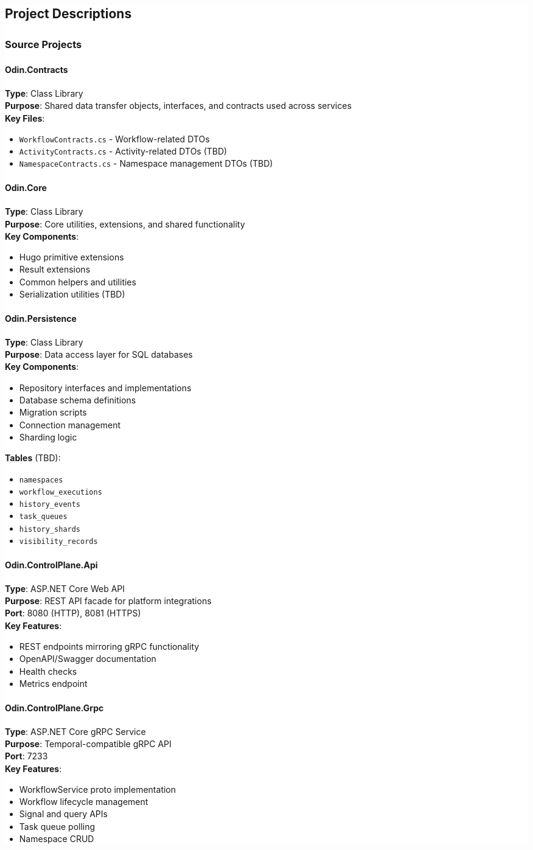 ## Project Descriptions

### Source Projects

#### Odin.Contracts
**Type**: Class Library  
**Purpose**: Shared data transfer objects, interfaces, and contracts used across services  
**Key Files**:
- `WorkflowContracts.cs` - Workflow-related DTOs
- `ActivityContracts.cs` - Activity-related DTOs (TBD)
- `NamespaceContracts.cs` - Namespace management DTOs (TBD)

#### Odin.Core
**Type**: Class Library  
**Purpose**: Core utilities, extensions, and shared functionality  
**Key Components**:
- Hugo primitive extensions
- Result<T> extensions
- Common helpers and utilities
- Serialization utilities (TBD)

#### Odin.Persistence
**Type**: Class Library  
**Purpose**: Data access layer for SQL databases  
**Key Components**:
- Repository interfaces and implementations
- Database schema definitions
- Migration scripts
- Connection management
- Sharding logic

**Tables** (TBD):
- `namespaces`
- `workflow_executions`
- `history_events`
- `task_queues`
- `history_shards`
- `visibility_records`

#### Odin.ControlPlane.Api
**Type**: ASP.NET Core Web API  
**Purpose**: REST API facade for platform integrations  
**Port**: 8080 (HTTP), 8081 (HTTPS)  
**Key Features**:
- REST endpoints mirroring gRPC functionality
- OpenAPI/Swagger documentation
- Health checks
- Metrics endpoint

#### Odin.ControlPlane.Grpc
**Type**: ASP.NET Core gRPC Service  
**Purpose**: Temporal-compatible gRPC API  
**Port**: 7233  
**Key Features**:
- WorkflowService proto implementation
- Workflow lifecycle management
- Signal and query APIs
- Task queue polling
- Namespace CRUD
